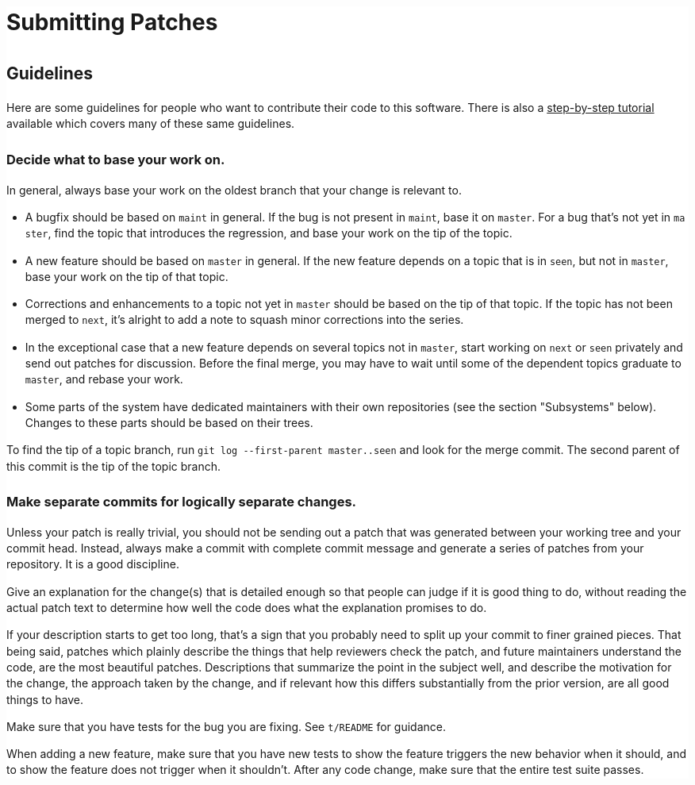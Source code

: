 Submitting Patches
==================

Guidelines
----------

Here are some guidelines for people who want to contribute their code to this software. There is also a [step-by-step tutorial](MyFirstContribution.html) available which covers many of these same guidelines.

### Decide what to base your work on.

In general, always base your work on the oldest branch that your change is relevant to.

-   A bugfix should be based on `maint` in general. If the bug is not present in `maint`, base it on `master`. For a bug that’s not yet in `master`, find the topic that introduces the regression, and base your work on the tip of the topic.

-   A new feature should be based on `master` in general. If the new feature depends on a topic that is in `seen`, but not in `master`, base your work on the tip of that topic.

-   Corrections and enhancements to a topic not yet in `master` should be based on the tip of that topic. If the topic has not been merged to `next`, it’s alright to add a note to squash minor corrections into the series.

-   In the exceptional case that a new feature depends on several topics not in `master`, start working on `next` or `seen` privately and send out patches for discussion. Before the final merge, you may have to wait until some of the dependent topics graduate to `master`, and rebase your work.

-   Some parts of the system have dedicated maintainers with their own repositories (see the section "Subsystems" below). Changes to these parts should be based on their trees.

To find the tip of a topic branch, run `git log --first-parent master..seen` and look for the merge commit. The second parent of this commit is the tip of the topic branch.

### Make separate commits for logically separate changes.

Unless your patch is really trivial, you should not be sending out a patch that was generated between your working tree and your commit head. Instead, always make a commit with complete commit message and generate a series of patches from your repository. It is a good discipline.

Give an explanation for the change(s) that is detailed enough so that people can judge if it is good thing to do, without reading the actual patch text to determine how well the code does what the explanation promises to do.

If your description starts to get too long, that’s a sign that you probably need to split up your commit to finer grained pieces. That being said, patches which plainly describe the things that help reviewers check the patch, and future maintainers understand the code, are the most beautiful patches. Descriptions that summarize the point in the subject well, and describe the motivation for the change, the approach taken by the change, and if relevant how this differs substantially from the prior version, are all good things to have.

Make sure that you have tests for the bug you are fixing. See `t/README` for guidance.

When adding a new feature, make sure that you have new tests to show the feature triggers the new behavior when it should, and to show the feature does not trigger when it shouldn’t. After any code change, make sure that the entire test suite passes.
